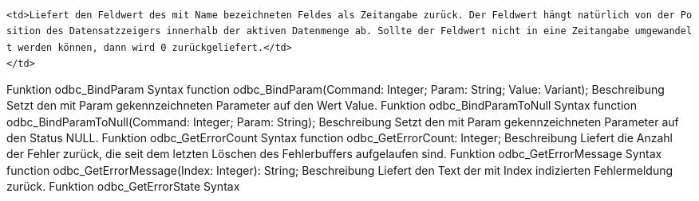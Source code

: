    <td>Liefert den Feldwert des mit Name bezeichneten Feldes als Zeitangabe zurück. Der Feldwert hängt natürlich von der Position des Datensatzzeigers innerhalb der aktiven Datenmenge ab. Sollte der Feldwert nicht in eine Zeitangabe umgewandelt werden können, dann wird 0 zurückgeliefert.</td>
    </td>
  </tr>
  <tr>
    <th>Funktion</th>
        <th align=left>odbc_BindParam</th>
    </tr>
  <tr>
    <td>Syntax</td>
    <td>function odbc_BindParam(Command: Integer; Param: String; Value: Variant);</td>
    </tr>
  <tr>
    <td>Beschreibung</td>
    <td>Setzt den mit Param gekennzeichneten Parameter auf den Wert Value.</td>
    </td>
  </tr>
  <tr>
    <th>Funktion</th>
        <th align=left>odbc_BindParamToNull</th>
    </tr>
  <tr>
    <td>Syntax</td>
    <td>function odbc_BindParamToNull(Command: Integer; Param: String);</td>
    </tr>
  <tr>
    <td>Beschreibung</td>
    <td>Setzt den mit Param gekennzeichneten Parameter auf den Status NULL.</td>
    </td>
  </tr>
  <tr>
    <th>Funktion</th>
        <th align=left>odbc_GetErrorCount</th>
    </tr>
  <tr>
    <td>Syntax</td>
    <td>function odbc_GetErrorCount: Integer;</td>
    </tr>
  <tr>
    <td>Beschreibung</td>
    <td>Liefert die Anzahl der Fehler zurück, die seit dem letzten Löschen des Fehlerbuffers aufgelaufen sind.</td>
    </td>
  </tr>
  <tr>
    <th>Funktion</th>
        <th align=left>odbc_GetErrorMessage</th>
    </tr>
  <tr>
    <td>Syntax</td>
    <td>function odbc_GetErrorMessage(Index: Integer): String;</td>
    </tr>
  <tr>
    <td>Beschreibung</td>
    <td>Liefert den Text der mit Index indizierten Fehlermeldung zurück.</td>
    </td>
  </tr>
  <tr>
    <th>Funktion</th>
        <th align=left>odbc_GetErrorState</th>
    </tr>
  <tr>
    <td>Syntax</td>